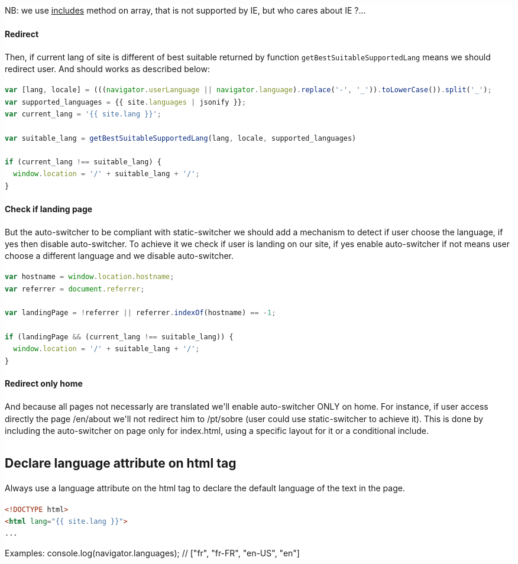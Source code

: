 NB: we use [includes](https://developer.mozilla.org/en-US/docs/Web/JavaScript/Reference/Global_Objects/Array/includes) method on array, that is not supported by IE, but who cares about IE ?...

#### Redirect
Then, if current lang of site is different of best suitable returned by function `getBestSuitableSupportedLang` means we should redirect user. And should works as described below:

```js
var [lang, locale] = (((navigator.userLanguage || navigator.language).replace('-', '_')).toLowerCase()).split('_');
var supported_languages = {{ site.languages | jsonify }};
var current_lang = '{{ site.lang }}';

var suitable_lang = getBestSuitableSupportedLang(lang, locale, supported_languages)

if (current_lang !== suitable_lang) {
  window.location = '/' + suitable_lang + '/';
}
```

#### Check if landing page
But the auto-switcher to be compliant with static-switcher we should add a mechanism to detect if user choose the language, if yes then disable auto-switcher. To achieve it we check if user is landing on our site, if yes enable auto-switcher if not means user choose a different language and we disable auto-switcher. 

```js
var hostname = window.location.hostname;
var referrer = document.referrer;

var landingPage = !referrer || referrer.indexOf(hostname) == -1;

if (landingPage && (current_lang !== suitable_lang)) {
  window.location = '/' + suitable_lang + '/';
}
```

#### Redirect only home
And because all pages not necessarly are translated we'll enable auto-switcher ONLY on home. For instance, if user access directly the page /en/about we'll not redirect him to /pt/sobre (user could use static-switcher to achieve it). This is done by including the auto-switcher on page only for index.html, using a specific layout for it or a conditional include.

## Declare language attribute on html tag
Always use a language attribute on the html tag to declare the default language of the text in the page. 

```html
<!DOCTYPE html>
<html lang="{{ site.lang }}">
...
```

Examples: console.log(navigator.languages); // ["fr", "fr-FR", "en-US", "en"]
